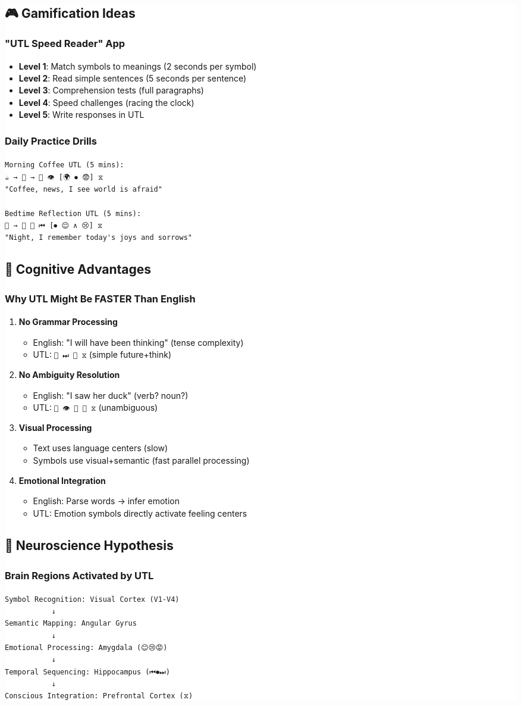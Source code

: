 ## 🎮 Gamification Ideas

### "UTL Speed Reader" App
- **Level 1**: Match symbols to meanings (2 seconds per symbol)
- **Level 2**: Read simple sentences (5 seconds per sentence)
- **Level 3**: Comprehension tests (full paragraphs)
- **Level 4**: Speed challenges (racing the clock)
- **Level 5**: Write responses in UTL

### Daily Practice Drills
```
Morning Coffee UTL (5 mins):
☕ → 📰 → 🙋 👁️ [🌍 ⏺ 😨] ⧖
"Coffee, news, I see world is afraid"

Bedtime Reflection UTL (5 mins):
🌙 → 🙋 💭 ⏮ [⏺ 😊 ∧ 😢] ⧖
"Night, I remember today's joys and sorrows"
```

## 🧬 Cognitive Advantages

### Why UTL Might Be FASTER Than English

1. **No Grammar Processing**
   - English: "I will have been thinking" (tense complexity)
   - UTL: `🙋 ⏭ 🤔 ⧖` (simple future+think)

2. **No Ambiguity Resolution**
   - English: "I saw her duck" (verb? noun?)
   - UTL: `🙋 👁️ 👤 🦆 ⧖` (unambiguous)

3. **Visual Processing**
   - Text uses language centers (slow)
   - Symbols use visual+semantic (fast parallel processing)

4. **Emotional Integration**
   - English: Parse words → infer emotion
   - UTL: Emotion symbols directly activate feeling centers

## 🔬 Neuroscience Hypothesis

### Brain Regions Activated by UTL

```
Symbol Recognition: Visual Cortex (V1-V4)
           ↓
Semantic Mapping: Angular Gyrus
           ↓
Emotional Processing: Amygdala (😊😢😡)
           ↓
Temporal Sequencing: Hippocampus (⏮⏺⏭)
           ↓
Conscious Integration: Prefrontal Cortex (⧖)
```
